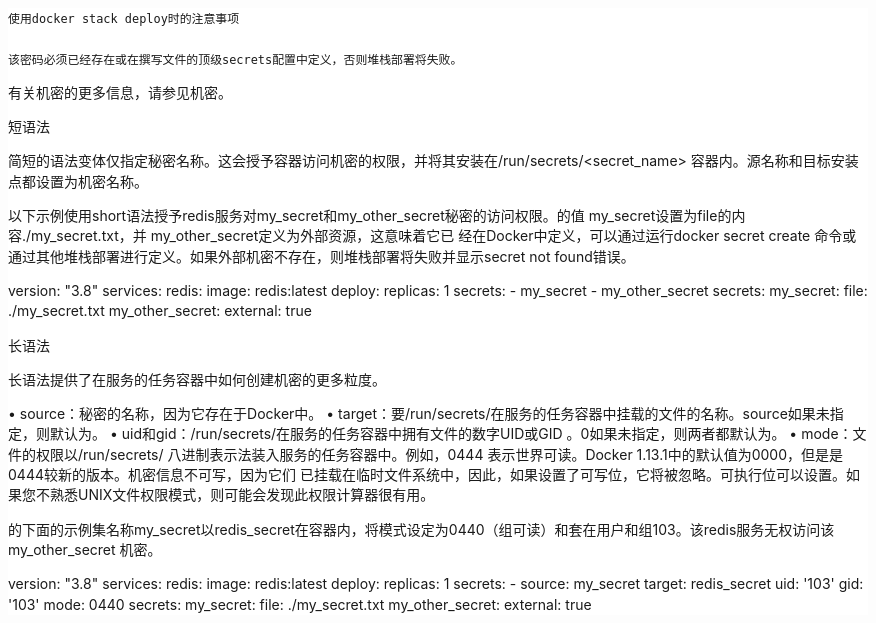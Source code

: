    使用docker stack deploy时的注意事项

    该密码必须已经存在或在撰写文件的顶级secrets配置中定义，否则堆栈部署将失败。

有关机密的更多信息，请参见机密。

短语法

简短的语法变体仅指定秘密名称。这会授予容器访问机密的权限，并将其安装在/run/secrets/<secret_name> 容器内。源名称和目标安装点都设置为机密名称。

以下示例使用short语法授予redis服务对my_secret和my_other_secret秘密的访问权限。的值 my_secret设置为file的内容./my_secret.txt，并 my_other_secret定义为外部资源，这意味着它已
经在Docker中定义，可以通过运行docker secret create 命令或通过其他堆栈部署进行定义。如果外部机密不存在，则堆栈部署将失败并显示secret not found错误。

version: "3.8"
services:
  redis:
    image: redis:latest
    deploy:
      replicas: 1
    secrets:
      - my_secret
      - my_other_secret
secrets:
  my_secret:
    file: ./my_secret.txt
  my_other_secret:
    external: true

长语法

长语法提供了在服务的任务容器中如何创建机密的更多粒度。

  • source：秘密的名称，因为它存在于Docker中。
  • target：要/run/secrets/在服务的任务容器中挂载的文件的名称。source如果未指定，则默认为。
  • uid和gid：/run/secrets/在服务的任务容器中拥有文件的数字UID或GID 。0如果未指定，则两者都默认为。
  • mode：文件的权限以/run/secrets/ 八进制表示法装入服务的任务容器中。例如，0444 表示世界可读。Docker 1.13.1中的默认值为0000，但是是0444较新的版本。机密信息不可写，因为它们
    已挂载在临时文件系统中，因此，如果设置了可写位，它将被忽略。可执行位可以设置。如果您不熟悉UNIX文件权限模式，则可能会发现此权限计算器很有用。

的下面的示例集名称my_secret以redis_secret在容器内，将模式设定为0440（组可读）和套在用户和组103。该redis服务无权访问该my_other_secret 机密。

version: "3.8"
services:
  redis:
    image: redis:latest
    deploy:
      replicas: 1
    secrets:
      - source: my_secret
        target: redis_secret
        uid: '103'
        gid: '103'
        mode: 0440
secrets:
  my_secret:
    file: ./my_secret.txt
  my_other_secret:
    external: true
